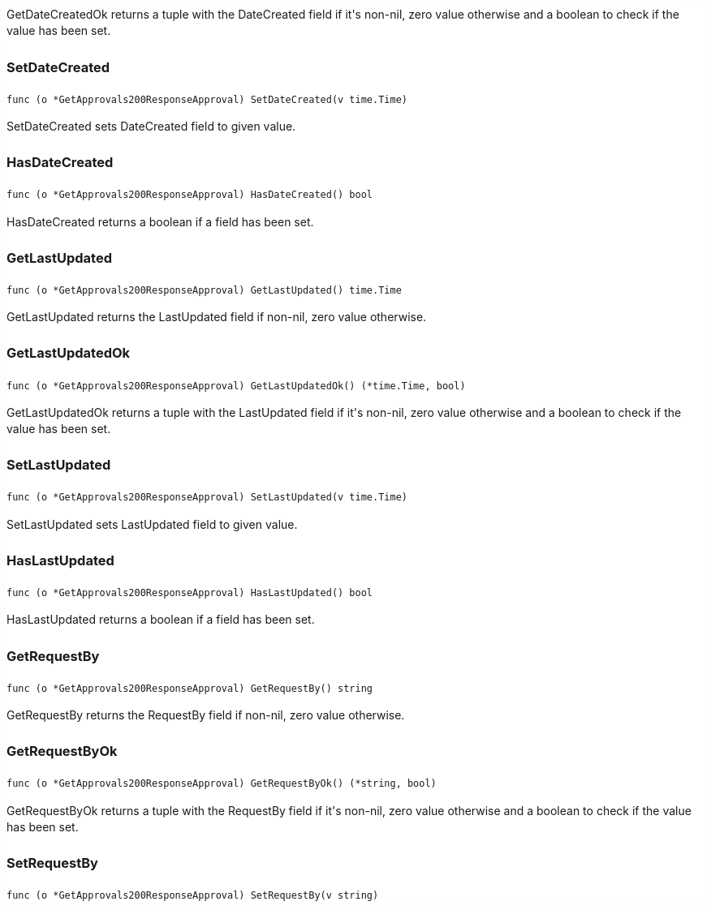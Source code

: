 GetDateCreatedOk returns a tuple with the DateCreated field if it's non-nil, zero value otherwise
and a boolean to check if the value has been set.

### SetDateCreated

`func (o *GetApprovals200ResponseApproval) SetDateCreated(v time.Time)`

SetDateCreated sets DateCreated field to given value.

### HasDateCreated

`func (o *GetApprovals200ResponseApproval) HasDateCreated() bool`

HasDateCreated returns a boolean if a field has been set.

### GetLastUpdated

`func (o *GetApprovals200ResponseApproval) GetLastUpdated() time.Time`

GetLastUpdated returns the LastUpdated field if non-nil, zero value otherwise.

### GetLastUpdatedOk

`func (o *GetApprovals200ResponseApproval) GetLastUpdatedOk() (*time.Time, bool)`

GetLastUpdatedOk returns a tuple with the LastUpdated field if it's non-nil, zero value otherwise
and a boolean to check if the value has been set.

### SetLastUpdated

`func (o *GetApprovals200ResponseApproval) SetLastUpdated(v time.Time)`

SetLastUpdated sets LastUpdated field to given value.

### HasLastUpdated

`func (o *GetApprovals200ResponseApproval) HasLastUpdated() bool`

HasLastUpdated returns a boolean if a field has been set.

### GetRequestBy

`func (o *GetApprovals200ResponseApproval) GetRequestBy() string`

GetRequestBy returns the RequestBy field if non-nil, zero value otherwise.

### GetRequestByOk

`func (o *GetApprovals200ResponseApproval) GetRequestByOk() (*string, bool)`

GetRequestByOk returns a tuple with the RequestBy field if it's non-nil, zero value otherwise
and a boolean to check if the value has been set.

### SetRequestBy

`func (o *GetApprovals200ResponseApproval) SetRequestBy(v string)`
